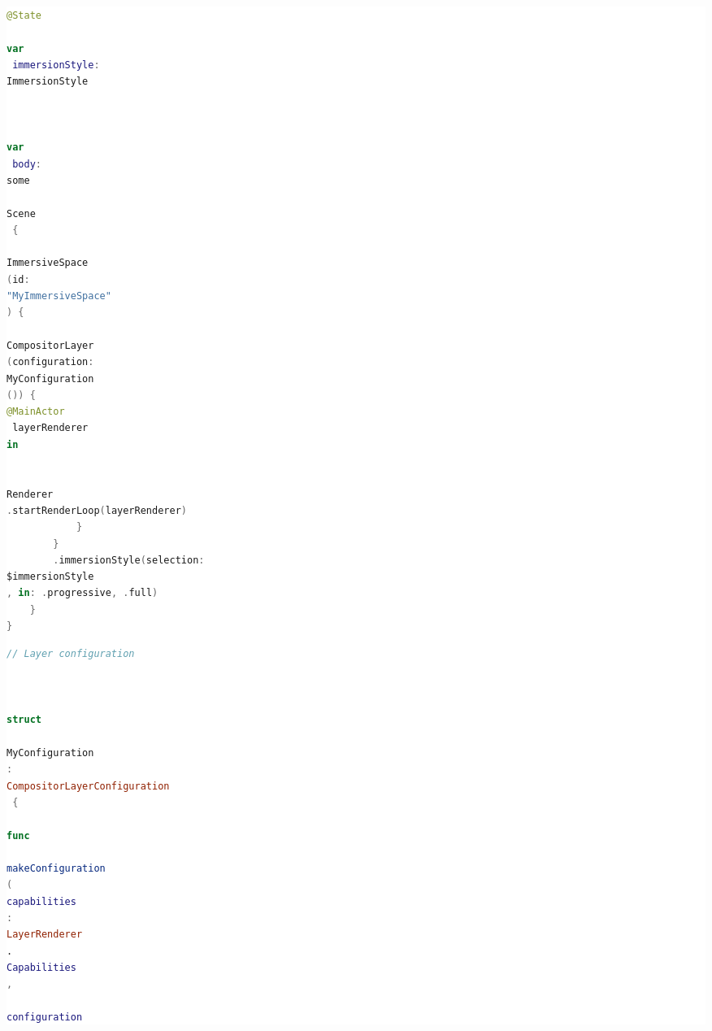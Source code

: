 ```swift
@State
 
var
 immersionStyle: 
ImmersionStyle


    
var
 body: 
some
 
Scene
 {
        
ImmersiveSpace
(id: 
"MyImmersiveSpace"
) {
            
CompositorLayer
(configuration: 
MyConfiguration
()) { 
@MainActor
 layerRenderer 
in

                
Renderer
.startRenderLoop(layerRenderer)
            }
        }
        .immersionStyle(selection: 
$immersionStyle
, in: .progressive, .full)
    }
}
```

```swift
// Layer configuration



struct
 
MyConfiguration
: 
CompositorLayerConfiguration
 {
    
func
 
makeConfiguration
(
capabilities
: 
LayerRenderer
.
Capabilities
,
                           
configuration
```